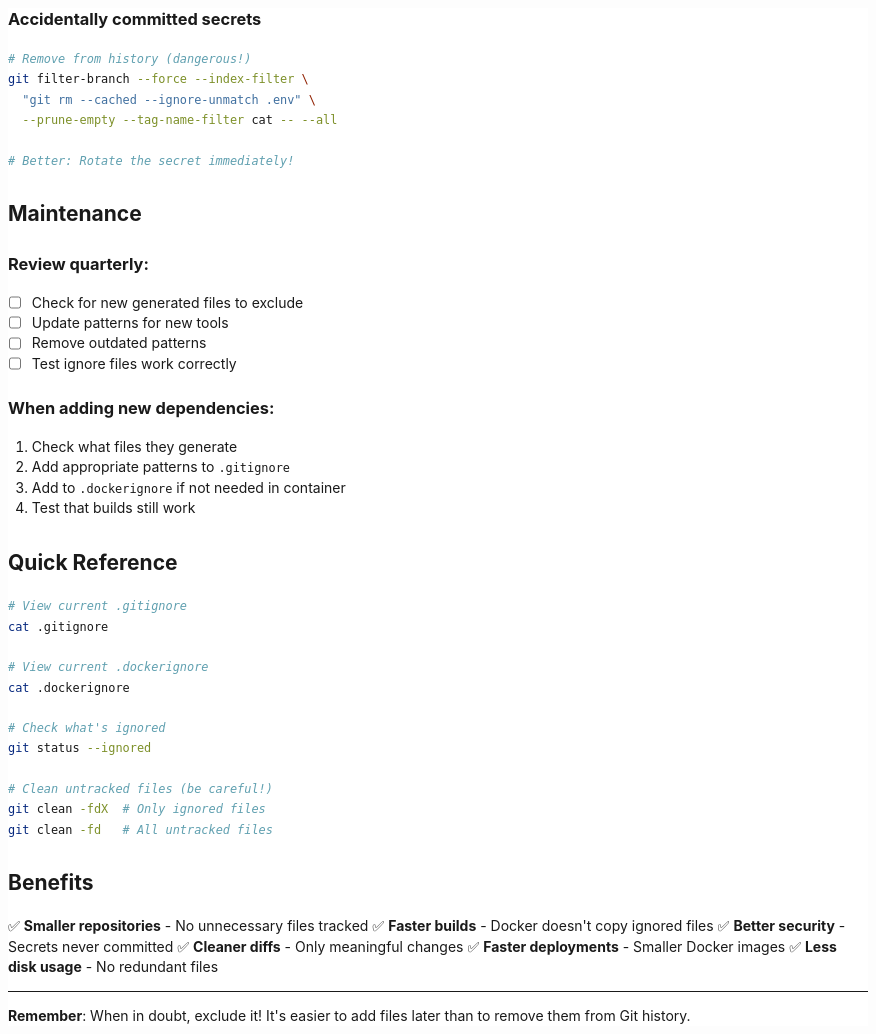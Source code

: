 ### Accidentally committed secrets
```bash
# Remove from history (dangerous!)
git filter-branch --force --index-filter \
  "git rm --cached --ignore-unmatch .env" \
  --prune-empty --tag-name-filter cat -- --all

# Better: Rotate the secret immediately!
```

## Maintenance

### Review quarterly:
- [ ] Check for new generated files to exclude
- [ ] Update patterns for new tools
- [ ] Remove outdated patterns
- [ ] Test ignore files work correctly

### When adding new dependencies:
1. Check what files they generate
2. Add appropriate patterns to `.gitignore`
3. Add to `.dockerignore` if not needed in container
4. Test that builds still work

## Quick Reference

```bash
# View current .gitignore
cat .gitignore

# View current .dockerignore  
cat .dockerignore

# Check what's ignored
git status --ignored

# Clean untracked files (be careful!)
git clean -fdX  # Only ignored files
git clean -fd   # All untracked files
```

## Benefits

✅ **Smaller repositories** - No unnecessary files tracked
✅ **Faster builds** - Docker doesn't copy ignored files
✅ **Better security** - Secrets never committed
✅ **Cleaner diffs** - Only meaningful changes
✅ **Faster deployments** - Smaller Docker images
✅ **Less disk usage** - No redundant files

---

**Remember**: When in doubt, exclude it! It's easier to add files later than to remove them from Git history.
